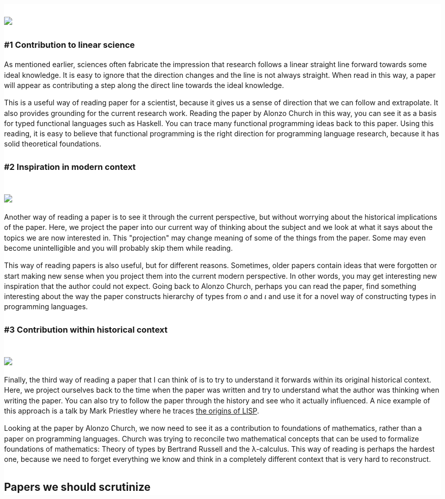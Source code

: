 <img src="diagram1.png" class="rdecor" style="width:500px;margin-top:25px"/>

### #1 Contribution to linear science

As mentioned earlier, sciences often fabricate the impression
that research follows a linear straight line forward towards some ideal knowledge. It is easy 
to ignore that the direction changes and the line is not always straight. When read in this way, 
a paper will appear as contributing a step along the direct line towards the ideal knowledge. 

This is a useful way of reading paper for a scientist, because it gives us a sense of direction
that we can follow and extrapolate. It also provides grounding for the current research work.
Reading the paper by Alonzo Church in this way, you can see it as a basis for typed functional
languages such as Haskell. You can trace many functional programming ideas back to this
paper. Using this reading, it is easy to believe that functional programming is the right 
direction for programming language research, because it has solid theoretical foundations. 


### #2 Inspiration in modern context

<img src="diagram2.png" class="rdecor" style="width:500px;margin-top:25px"/>

Another way of reading a paper is to see it through the current perspective, but without worrying
about the historical implications of the paper. Here, we project the paper into our current 
way of thinking about the subject and we look at what it says about the topics we are now 
interested in. This "projection" may change meaning of some of the things from the paper. 
Some may even become unintelligible and you will probably skip them while reading.

This way of reading papers is also useful, but for different reasons. Sometimes, older papers
contain ideas that were forgotten or start making new sense when you project them into the 
current modern perspective. In other words, you may get interesting new inspiration that 
the author could not expect. Going back to Alonzo Church, perhaps you can read the paper,
find something interesting about the way the paper constructs hierarchy of types
from $o$ and $\iota$ and use it for a novel way of constructing types in programming languages.

### #3 Contribution within historical context

<img src="diagram3.png" class="rdecor" style="width:500px;margin-top:25px"/>

Finally, the third way of reading a paper that I can think of is to try to understand it 
forwards within its original historical context. Here, we project ourselves back to the time
when the paper was written and try to understand what the author was thinking when writing the
paper. You can also try to follow the paper through the history and see who it actually 
influenced. A nice example of this approach is a talk by Mark Priestley where he traces 
[the origins of LISP](http://www.codemesh.io/codemesh/mark-priestley).

Looking at the paper by Alonzo Church, we now need to see it as a contribution to foundations
of mathematics, rather than a paper on programming languages. Church was trying to reconcile 
two mathematical concepts that can be used to formalize foundations of mathematics: Theory of
types by Bertrand Russell and the λ-calculus. This way of reading is perhaps the hardest one,
because we need to forget everything we know and think in a completely different context that
is very hard to reconstruct.

## Papers we should scrutinize
